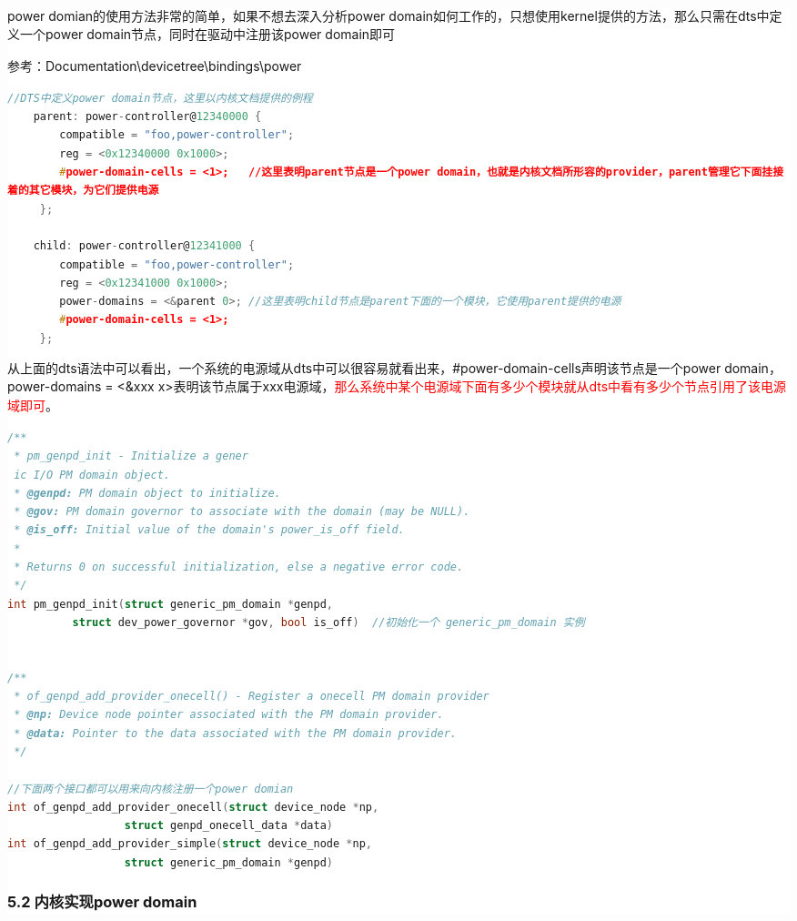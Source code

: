 power domian的使用方法非常的简单，如果不想去深入分析power domain如何工作的，只想使用kernel提供的方法，那么只需在dts中定义一个power domain节点，同时在驱动中注册该power domain即可

参考：Documentation\devicetree\bindings\power

```c
//DTS中定义power domain节点，这里以内核文档提供的例程
	parent: power-controller@12340000 { 
        compatible = "foo,power-controller";
		reg = <0x12340000 0x1000>;
		#power-domain-cells = <1>;   //这里表明parent节点是一个power domain，也就是内核文档所形容的provider，parent管理它下面挂接着的其它模块，为它们提供电源
     };

	child: power-controller@12341000 { 
        compatible = "foo,power-controller";
		reg = <0x12341000 0x1000>;
		power-domains = <&parent 0>; //这里表明child节点是parent下面的一个模块，它使用parent提供的电源
		#power-domain-cells = <1>; 
     };
```

从上面的dts语法中可以看出，一个系统的电源域从dts中可以很容易就看出来，#power-domain-cells声明该节点是一个power domain，power-domains = <&xxx x>表明该节点属于xxx电源域，<font color = red>那么系统中某个电源域下面有多少个模块就从dts中看有多少个节点引用了该电源域即可</font>。

```c
/**
 * pm_genpd_init - Initialize a gener
 ic I/O PM domain object.
 * @genpd: PM domain object to initialize.
 * @gov: PM domain governor to associate with the domain (may be NULL).
 * @is_off: Initial value of the domain's power_is_off field.
 *
 * Returns 0 on successful initialization, else a negative error code.
 */
int pm_genpd_init(struct generic_pm_domain *genpd,
		  struct dev_power_governor *gov, bool is_off)  //初始化一个 generic_pm_domain 实例
    
    
/**
 * of_genpd_add_provider_onecell() - Register a onecell PM domain provider
 * @np: Device node pointer associated with the PM domain provider.
 * @data: Pointer to the data associated with the PM domain provider.
 */

//下面两个接口都可以用来向内核注册一个power domian
int of_genpd_add_provider_onecell(struct device_node *np,
				  struct genpd_onecell_data *data)     
int of_genpd_add_provider_simple(struct device_node *np,
				  struct generic_pm_domain *genpd)
```

### 5.2 内核实现power domain
